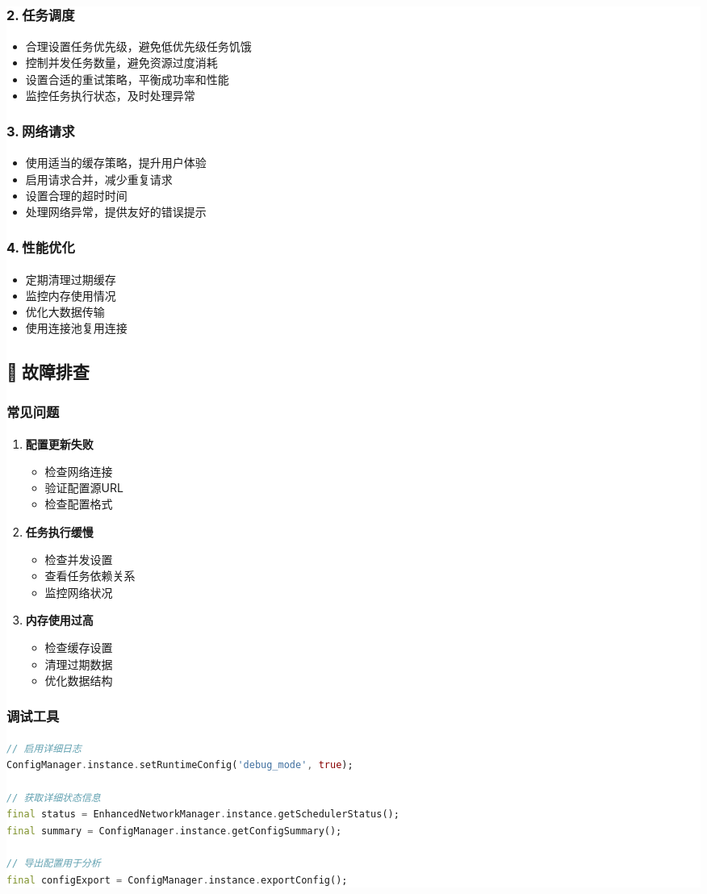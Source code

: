 ### 2. 任务调度
- 合理设置任务优先级，避免低优先级任务饥饿
- 控制并发任务数量，避免资源过度消耗
- 设置合适的重试策略，平衡成功率和性能
- 监控任务执行状态，及时处理异常

### 3. 网络请求
- 使用适当的缓存策略，提升用户体验
- 启用请求合并，减少重复请求
- 设置合理的超时时间
- 处理网络异常，提供友好的错误提示

### 4. 性能优化
- 定期清理过期缓存
- 监控内存使用情况
- 优化大数据传输
- 使用连接池复用连接

## 🔧 故障排查

### 常见问题

1. **配置更新失败**
   - 检查网络连接
   - 验证配置源URL
   - 检查配置格式

2. **任务执行缓慢**
   - 检查并发设置
   - 查看任务依赖关系
   - 监控网络状况

3. **内存使用过高**
   - 检查缓存设置
   - 清理过期数据
   - 优化数据结构

### 调试工具

```dart
// 启用详细日志
ConfigManager.instance.setRuntimeConfig('debug_mode', true);

// 获取详细状态信息
final status = EnhancedNetworkManager.instance.getSchedulerStatus();
final summary = ConfigManager.instance.getConfigSummary();

// 导出配置用于分析
final configExport = ConfigManager.instance.exportConfig();
```
